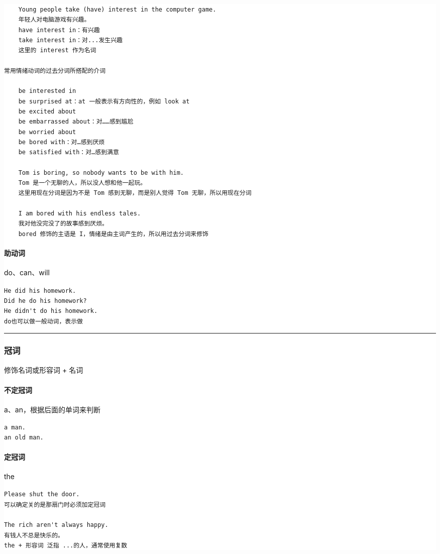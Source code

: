 		Young people take (have) interest in the computer game.
		年轻人对电脑游戏有兴趣。
		have interest in：有兴趣
		take interest in：对...发生兴趣
		这里的 interest 作为名词

	常用情绪动词的过去分词所搭配的介词

		be interested in
		be surprised at：at 一般表示有方向性的，例如 look at
		be excited about
		be embarrassed about：对……感到尴尬
		be worried about
		be bored with：对…感到厌烦
		be satisfied with：对…感到满意

		Tom is boring, so nobody wants to be with him.
		Tom 是一个无聊的人，所以没人想和他一起玩。
		这里用现在分词是因为不是 Tom 感到无聊，而是别人觉得 Tom 无聊，所以用现在分词

		I am bored with his endless tales.
		我对他没完没了的故事感到厌烦。
		bored 修饰的主语是 I，情绪是由主词产生的，所以用过去分词来修饰



#### 助动词

do、can、will

    He did his homework.
    Did he do his homework?
    He didn't do his homework.
    do也可以做一般动词，表示做

- - -

### 冠词

修饰名词或形容词 + 名词

#### 不定冠词 

a、an，根据后面的单词来判断
    
	a man.
	an old man.

#### 定冠词 

the

	Please shut the door.
	可以确定关的是那扇门时必须加定冠词

	The rich aren't always happy.
	有钱人不总是快乐的。
	the + 形容词 泛指 ...的人，通常使用复数
